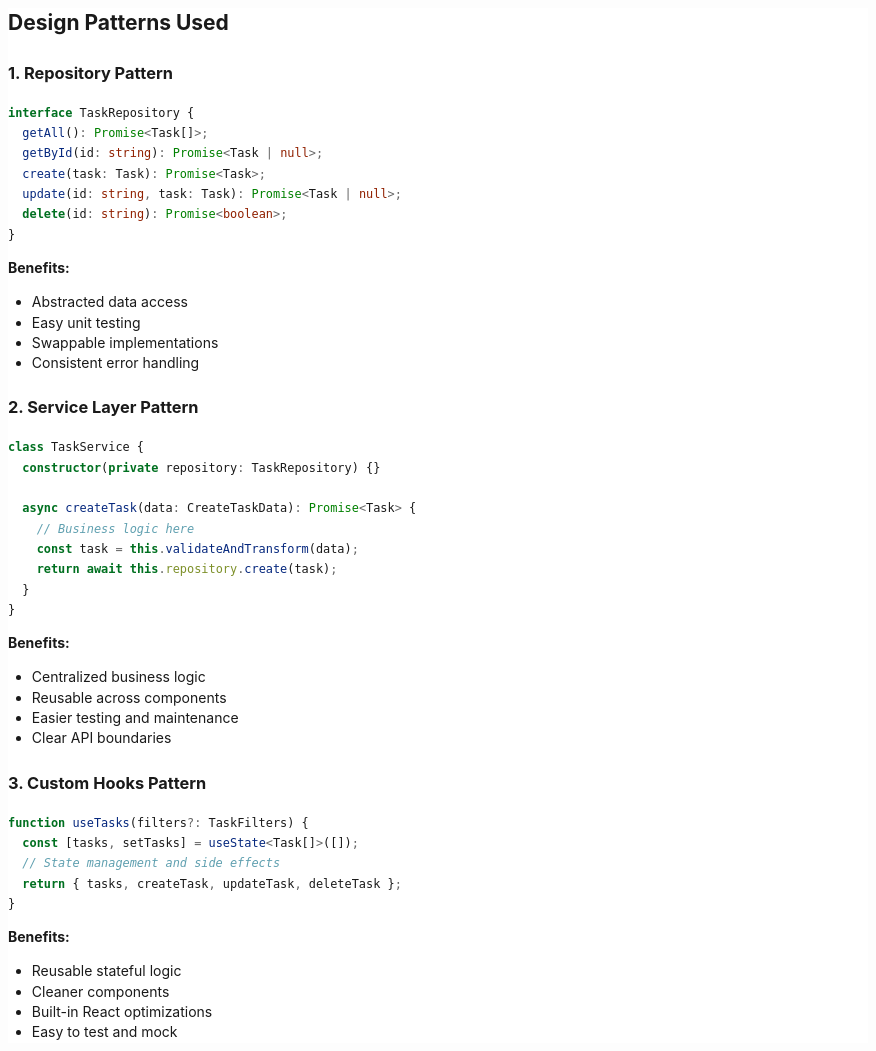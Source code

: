 ## Design Patterns Used

### 1. Repository Pattern
```typescript
interface TaskRepository {
  getAll(): Promise<Task[]>;
  getById(id: string): Promise<Task | null>;
  create(task: Task): Promise<Task>;
  update(id: string, task: Task): Promise<Task | null>;
  delete(id: string): Promise<boolean>;
}
```

**Benefits:**
- Abstracted data access
- Easy unit testing
- Swappable implementations
- Consistent error handling

### 2. Service Layer Pattern
```typescript
class TaskService {
  constructor(private repository: TaskRepository) {}
  
  async createTask(data: CreateTaskData): Promise<Task> {
    // Business logic here
    const task = this.validateAndTransform(data);
    return await this.repository.create(task);
  }
}
```

**Benefits:**
- Centralized business logic
- Reusable across components
- Easier testing and maintenance
- Clear API boundaries

### 3. Custom Hooks Pattern
```typescript
function useTasks(filters?: TaskFilters) {
  const [tasks, setTasks] = useState<Task[]>([]);
  // State management and side effects
  return { tasks, createTask, updateTask, deleteTask };
}
```

**Benefits:**
- Reusable stateful logic
- Cleaner components
- Built-in React optimizations
- Easy to test and mock
